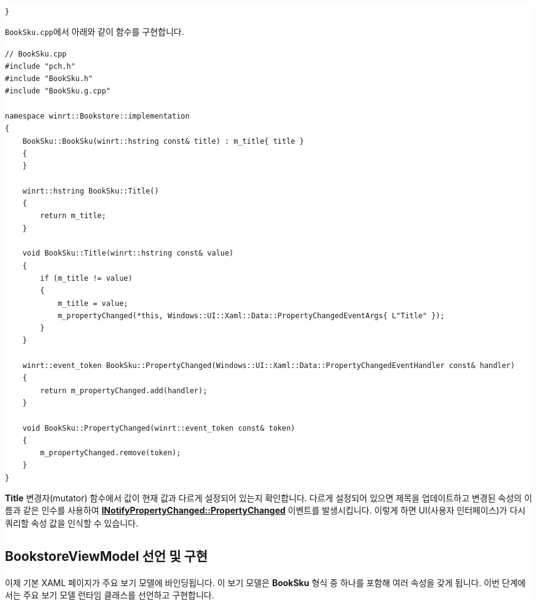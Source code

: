 ```cppwinrt
}
```

`BookSku.cpp`에서 아래와 같이 함수를 구현합니다.

```cppwinrt
// BookSku.cpp
#include "pch.h"
#include "BookSku.h"
#include "BookSku.g.cpp"

namespace winrt::Bookstore::implementation
{
    BookSku::BookSku(winrt::hstring const& title) : m_title{ title }
    {
    }

    winrt::hstring BookSku::Title()
    {
        return m_title;
    }

    void BookSku::Title(winrt::hstring const& value)
    {
        if (m_title != value)
        {
            m_title = value;
            m_propertyChanged(*this, Windows::UI::Xaml::Data::PropertyChangedEventArgs{ L"Title" });
        }
    }

    winrt::event_token BookSku::PropertyChanged(Windows::UI::Xaml::Data::PropertyChangedEventHandler const& handler)
    {
        return m_propertyChanged.add(handler);
    }

    void BookSku::PropertyChanged(winrt::event_token const& token)
    {
        m_propertyChanged.remove(token);
    }
}
```

**Title** 변경자(mutator) 함수에서 값이 현재 값과 다르게 설정되어 있는지 확인합니다. 다르게 설정되어 있으면 제목을 업데이트하고 변경된 속성의 이름과 같은 인수를 사용하여 [**INotifyPropertyChanged::PropertyChanged**](/uwp/api/windows.ui.xaml.data.inotifypropertychanged.PropertyChanged) 이벤트를 발생시킵니다. 이렇게 하면 UI(사용자 인터페이스)가 다시 쿼리할 속성 값을 인식할 수 있습니다.

## <a name="declare-and-implement-bookstoreviewmodel"></a>**BookstoreViewModel** 선언 및 구현
이제 기본 XAML 페이지가 주요 보기 모델에 바인딩됩니다. 이 보기 모델은 **BookSku** 형식 중 하나를 포함해 여러 속성을 갖게 됩니다. 이번 단계에서는 주요 보기 모델 런타임 클래스를 선언하고 구현합니다.
